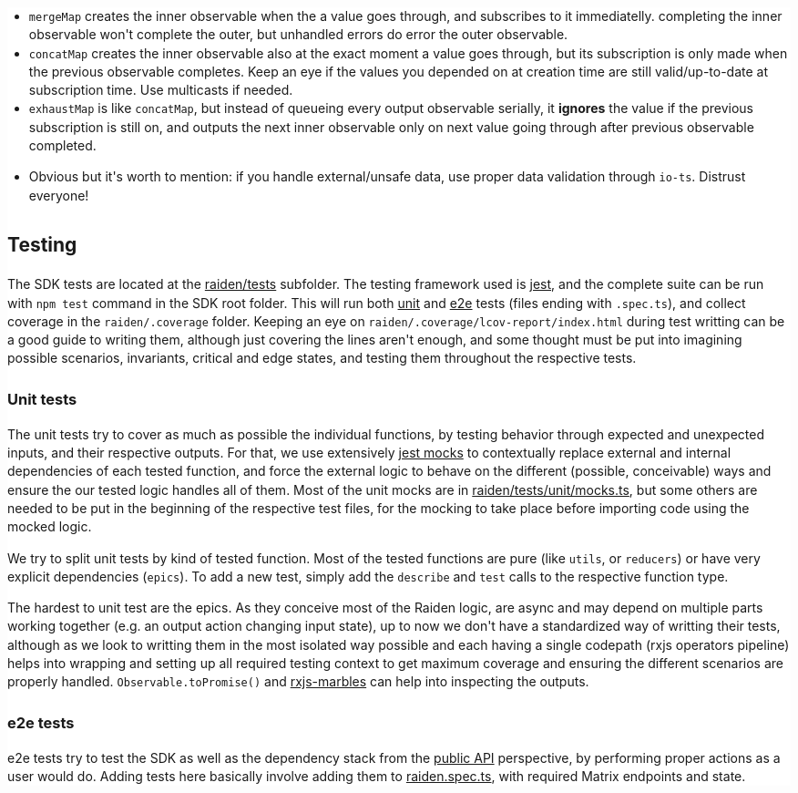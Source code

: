   * `mergeMap` creates the inner observable when the a value goes through, and subscribes to it immediatelly. completing the inner observable won't complete the outer, but unhandled errors do error the outer observable.
  * `concatMap` creates the inner observable also at the exact moment a value goes through, but its subscription is only made when the previous observable completes. Keep an eye if the values you depended on at creation time are still valid/up-to-date at subscription time. Use multicasts if needed.
  * `exhaustMap` is like `concatMap`, but instead of queueing every output observable serially, it **ignores** the value if the previous subscription is still on, and outputs the next inner observable only on next value going through after previous observable completed.
- Obvious but it's worth to mention: if you handle external/unsafe data, use proper data validation through `io-ts`. Distrust everyone!

## Testing

The SDK tests are located at the [raiden/tests](https://github.com/raiden-network/light-client/tree/master/raiden/tests) subfolder. The testing framework used is [jest](http://jestjs.io), and the complete suite can be run with `npm test` command in the SDK root folder. This will run both [unit](https://github.com/raiden-network/light-client/tree/master/raiden/tests/unit) and [e2e](https://github.com/raiden-network/light-client/tree/master/raiden/tests/e2e) tests (files ending with `.spec.ts`), and collect coverage in the `raiden/.coverage` folder. Keeping an eye on `raiden/.coverage/lcov-report/index.html` during test writting can be a good guide to writing them, although just covering the lines aren't enough, and some thought must be put into imagining possible scenarios, invariants, critical and edge states, and testing them throughout the respective tests.

### Unit tests

The unit tests try to cover as much as possible the individual functions, by testing behavior through expected and unexpected inputs, and their respective outputs. For that, we use extensively [jest mocks](https://jestjs.io/docs/en/mock-functions) to contextually replace external and internal dependencies of each tested function, and force the external logic to behave on the different (possible, conceivable) ways and ensure the our tested logic handles all of them. Most of the unit mocks are in [raiden/tests/unit/mocks.ts](https://github.com/raiden-network/light-client/blob/master/raiden/tests/unit/mocks.ts), but some others are needed to be put in the beginning of the respective test files, for the mocking to take place before importing code using the mocked logic.

We try to split unit tests by kind of tested function. Most of the tested functions are pure (like `utils`, or `reducers`) or have very explicit dependencies (`epics`). To add a new test, simply add the `describe` and `test` calls to the respective function type.

The hardest to unit test are the epics. As they conceive most of the Raiden logic, are async and may depend on multiple parts working together (e.g. an output action changing input state), up to now we don't have a standardized way of writting their tests, although as we look to writting them in the most isolated way possible and each having a single codepath (rxjs operators pipeline) helps into wrapping and setting up all required testing context to get maximum coverage and ensuring the different scenarios are properly handled. `Observable.toPromise()` and [rxjs-marbles](https://cartant.github.io/rxjs-marbles/) can help into inspecting the outputs.

### e2e tests

e2e tests try to test the SDK as well as the dependency stack from the [public API](https://github.com/raiden-network/light-client/blob/master/raiden/src/raiden.ts) perspective, by performing proper actions as a user would do. Adding tests here basically involve adding them to [raiden.spec.ts](https://github.com/raiden-network/light-client/blob/master/raiden/tests/e2e/raiden.spec.ts), with required Matrix endpoints and state.
